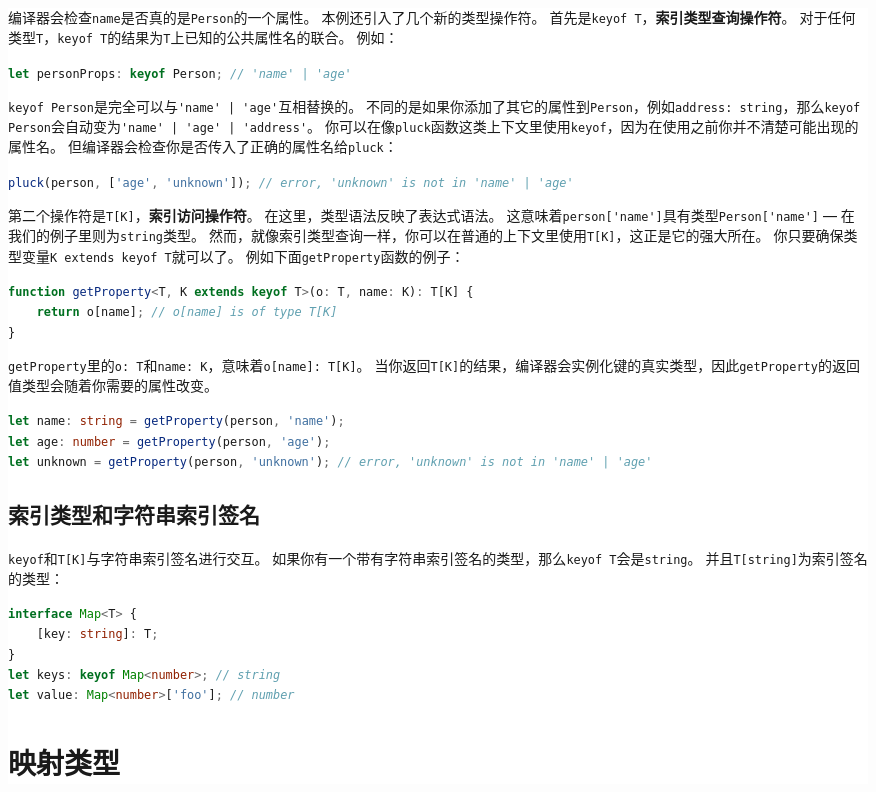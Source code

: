 编译器会检查`name`是否真的是`Person`的一个属性。
本例还引入了几个新的类型操作符。
首先是`keyof T`，**索引类型查询操作符**。
对于任何类型`T`，`keyof T`的结果为`T`上已知的公共属性名的联合。
例如：

```ts
let personProps: keyof Person; // 'name' | 'age'
```

`keyof Person`是完全可以与`'name' | 'age'`互相替换的。
不同的是如果你添加了其它的属性到`Person`，例如`address: string`，那么`keyof Person`会自动变为`'name' | 'age' | 'address'`。
你可以在像`pluck`函数这类上下文里使用`keyof`，因为在使用之前你并不清楚可能出现的属性名。
但编译器会检查你是否传入了正确的属性名给`pluck`：

```ts
pluck(person, ['age', 'unknown']); // error, 'unknown' is not in 'name' | 'age'
```

第二个操作符是`T[K]`，**索引访问操作符**。
在这里，类型语法反映了表达式语法。
这意味着`person['name']`具有类型`Person['name']` &mdash; 在我们的例子里则为`string`类型。
然而，就像索引类型查询一样，你可以在普通的上下文里使用`T[K]`，这正是它的强大所在。
你只要确保类型变量`K extends keyof T`就可以了。
例如下面`getProperty`函数的例子：

```ts
function getProperty<T, K extends keyof T>(o: T, name: K): T[K] {
    return o[name]; // o[name] is of type T[K]
}
```

`getProperty`里的`o: T`和`name: K`，意味着`o[name]: T[K]`。
当你返回`T[K]`的结果，编译器会实例化键的真实类型，因此`getProperty`的返回值类型会随着你需要的属性改变。

```ts
let name: string = getProperty(person, 'name');
let age: number = getProperty(person, 'age');
let unknown = getProperty(person, 'unknown'); // error, 'unknown' is not in 'name' | 'age'
```

## 索引类型和字符串索引签名

`keyof`和`T[K]`与字符串索引签名进行交互。
如果你有一个带有字符串索引签名的类型，那么`keyof T`会是`string`。
并且`T[string]`为索引签名的类型：

```ts
interface Map<T> {
    [key: string]: T;
}
let keys: keyof Map<number>; // string
let value: Map<number>['foo']; // number
```

# 映射类型
